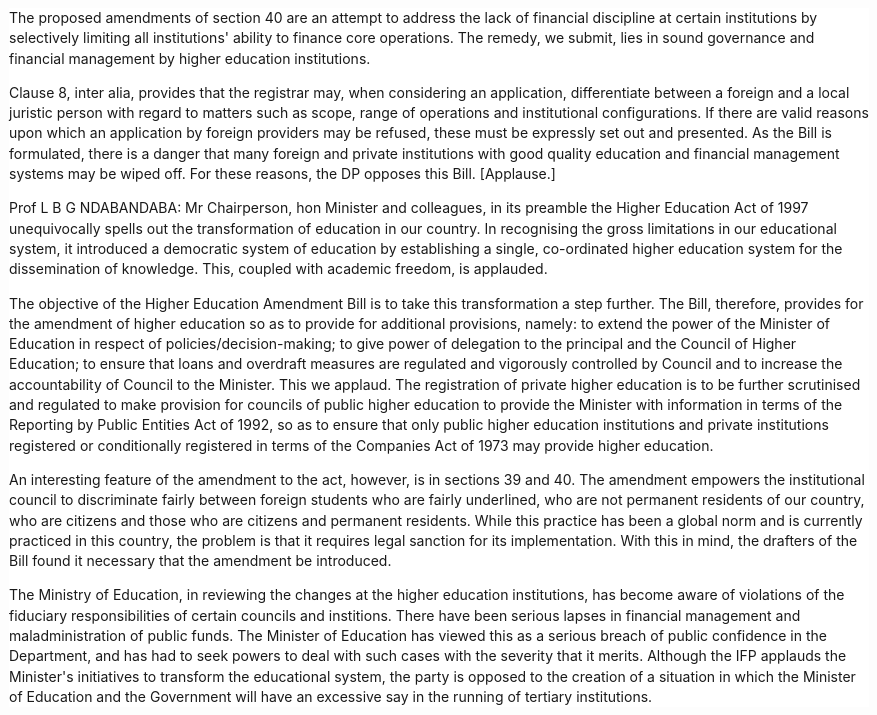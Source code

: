 The proposed amendments of section 40 are an attempt to address the lack of
financial discipline at certain institutions by selectively limiting all
institutions' ability to finance core operations. The remedy, we submit,
lies in sound governance and financial management by higher education
institutions.

Clause 8, inter alia, provides that the registrar may, when considering an
application, differentiate between a foreign and a local juristic person
with regard to matters such as scope, range of operations and institutional
configurations. If there are valid reasons upon which an application by
foreign providers may be refused, these must be expressly set out and
presented. As the Bill is formulated, there is a danger that many foreign
and private institutions with good quality education and financial
management systems may be wiped off. For these reasons, the DP opposes this
Bill. [Applause.]

Prof L B G NDABANDABA: Mr Chairperson, hon Minister and colleagues, in its
preamble the Higher Education Act of 1997 unequivocally spells out the
transformation of education in our country. In recognising the gross
limitations in our educational system, it introduced a democratic system of
education by establishing a single, co-ordinated higher education system
for the dissemination of knowledge. This, coupled with academic freedom, is
applauded.

The objective of the Higher Education Amendment Bill is to take this
transformation a step further. The Bill, therefore, provides for the
amendment of higher education so as to provide for additional provisions,
namely: to extend the power of the Minister of Education in respect of
policies/decision-making; to give power of delegation to the principal and
the Council of Higher Education; to ensure that loans and overdraft
measures are regulated and vigorously controlled by Council and to increase
the accountability of Council to the Minister. This we applaud.
The registration of private higher education is to be further scrutinised
and regulated to make provision for councils of public higher education to
provide the Minister with information in terms of the Reporting by Public
Entities Act of 1992, so as to ensure that only public higher education
institutions and private institutions registered or conditionally
registered in terms of the Companies Act of 1973 may provide higher
education.

An interesting feature of the amendment to the act, however, is in sections
39 and 40. The amendment empowers the institutional council to discriminate
fairly between foreign students who are fairly underlined, who are not
permanent residents of our country, who are citizens and those who are
citizens and permanent residents. While this practice has been a global
norm and is currently practiced in this country, the problem is that it
requires legal sanction for its implementation. With this in mind, the
drafters of the Bill found it necessary that the amendment be introduced.

The Ministry of Education, in reviewing the changes at the higher education
institutions, has become aware of violations of the fiduciary
responsibilities of certain councils and institions. There have been
serious lapses in financial management and maladministration of public
funds. The Minister of Education has viewed this as a serious breach of
public confidence in the Department, and has had to seek powers to deal
with such cases with the severity that it merits. Although the IFP applauds
the Minister's initiatives to transform the educational system, the party
is opposed to the creation of a situation in which the Minister of
Education and the Government will have an excessive say in the running of
tertiary institutions.
